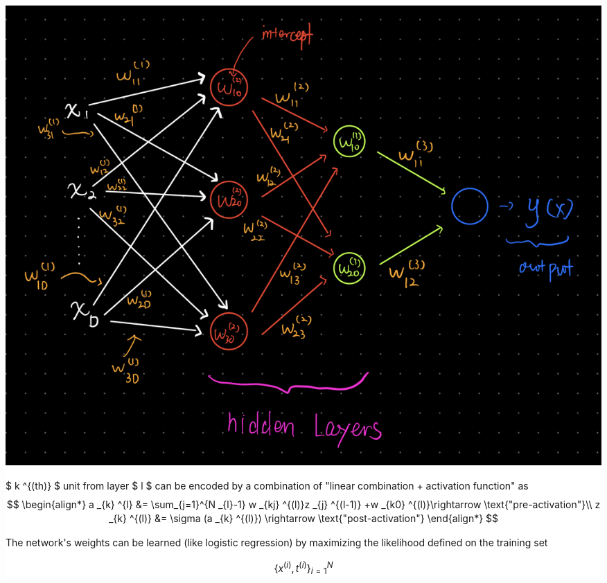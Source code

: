 ![picture 2](../../../../images/bc383e4bb3701926f651581246f30ffd0c33128c4329a1de75902ce505c4dfb6.jpeg)  

$ k ^{(th)} $ unit from layer $ l $ can be encoded by a combination of
"linear combination + activation function" as
$$
\begin{align*}
a _{k} ^{l} &= \sum_{j=1}^{N _{l}-1} w _{kj}  ^{(l)}z _{j} ^{(l-1)}
+w _{k0} ^{(l)}\rightarrow \text{"pre-activation"}\\
z _{k} ^{(l)} &= \sigma (a _{k} ^{(l)}) \rightarrow \text{"post-activation"}
\end{align*}
$$

The network's weights can be learned (like logistic regression) by maximizing the likelihood defined on the training set

$$
\left\{ x ^{(i)}, t ^{(i)} \right\} _{i=1} ^{N}
$$
